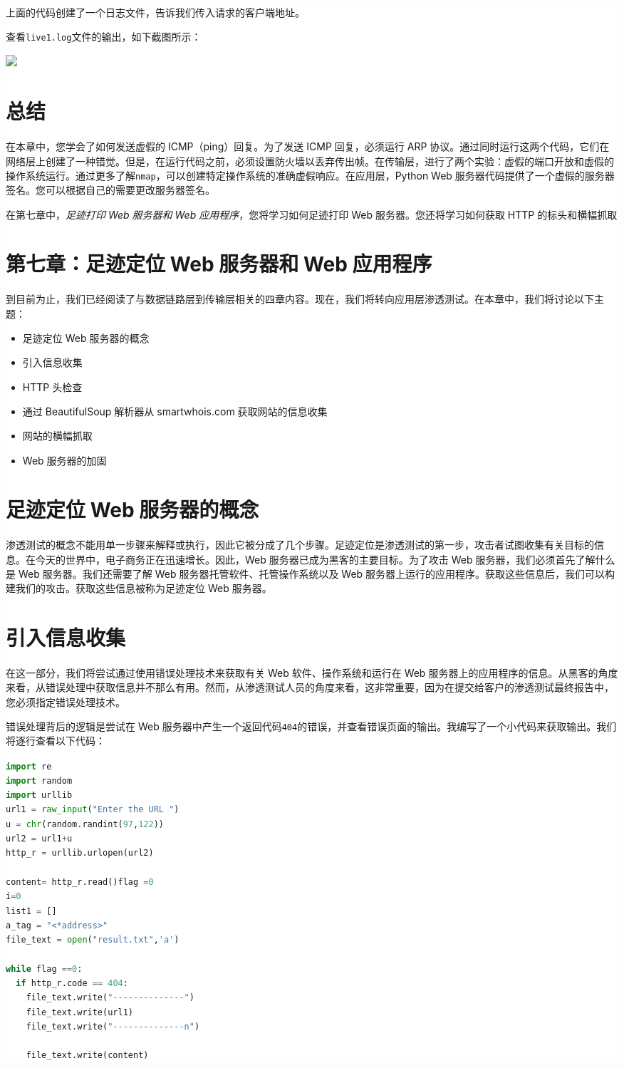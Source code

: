 上面的代码创建了一个日志文件，告诉我们传入请求的客户端地址。

查看`live1.log`文件的输出，如下截图所示：

![](https://github.com/OpenDocCN/freelearn-sec-zh/raw/master/docs/py-pentest-ess/img/15541ec1-181d-475c-8b62-f1888ac140d9.jpg)

# 总结

在本章中，您学会了如何发送虚假的 ICMP（ping）回复。为了发送 ICMP 回复，必须运行 ARP 协议。通过同时运行这两个代码，它们在网络层上创建了一种错觉。但是，在运行代码之前，必须设置防火墙以丢弃传出帧。在传输层，进行了两个实验：虚假的端口开放和虚假的操作系统运行。通过更多了解`nmap`，可以创建特定操作系统的准确虚假响应。在应用层，Python Web 服务器代码提供了一个虚假的服务器签名。您可以根据自己的需要更改服务器签名。

在第七章中，*足迹打印 Web 服务器和 Web 应用程序*，您将学习如何足迹打印 Web 服务器。您还将学习如何获取 HTTP 的标头和横幅抓取


# 第七章：足迹定位 Web 服务器和 Web 应用程序

到目前为止，我们已经阅读了与数据链路层到传输层相关的四章内容。现在，我们将转向应用层渗透测试。在本章中，我们将讨论以下主题：

+   足迹定位 Web 服务器的概念

+   引入信息收集

+   HTTP 头检查

+   通过 BeautifulSoup 解析器从 smartwhois.com 获取网站的信息收集

+   网站的横幅抓取

+   Web 服务器的加固

# 足迹定位 Web 服务器的概念

渗透测试的概念不能用单一步骤来解释或执行，因此它被分成了几个步骤。足迹定位是渗透测试的第一步，攻击者试图收集有关目标的信息。在今天的世界中，电子商务正在迅速增长。因此，Web 服务器已成为黑客的主要目标。为了攻击 Web 服务器，我们必须首先了解什么是 Web 服务器。我们还需要了解 Web 服务器托管软件、托管操作系统以及 Web 服务器上运行的应用程序。获取这些信息后，我们可以构建我们的攻击。获取这些信息被称为足迹定位 Web 服务器。

# 引入信息收集

在这一部分，我们将尝试通过使用错误处理技术来获取有关 Web 软件、操作系统和运行在 Web 服务器上的应用程序的信息。从黑客的角度来看，从错误处理中获取信息并不那么有用。然而，从渗透测试人员的角度来看，这非常重要，因为在提交给客户的渗透测试最终报告中，您必须指定错误处理技术。

错误处理背后的逻辑是尝试在 Web 服务器中产生一个返回代码`404`的错误，并查看错误页面的输出。我编写了一个小代码来获取输出。我们将逐行查看以下代码：

```py
import re
import random
import urllib
url1 = raw_input("Enter the URL ")
u = chr(random.randint(97,122))
url2 = url1+u
http_r = urllib.urlopen(url2)

content= http_r.read()flag =0
i=0
list1 = []
a_tag = "<*address>"
file_text = open("result.txt",'a')

while flag ==0:
  if http_r.code == 404:
    file_text.write("--------------")
    file_text.write(url1)
    file_text.write("--------------n")

    file_text.write(content)
```